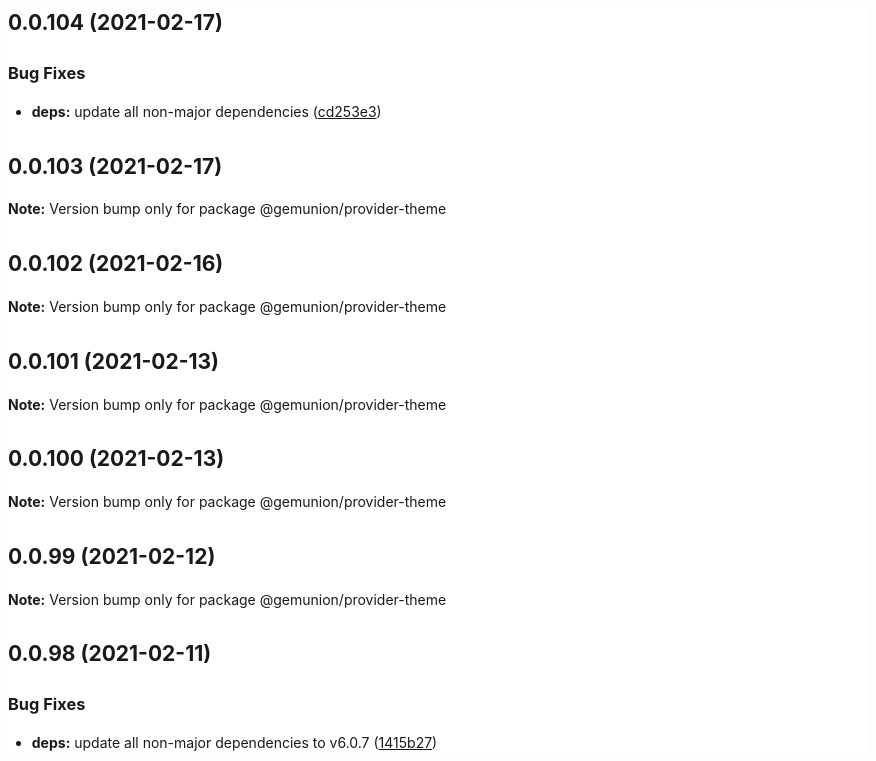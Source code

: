 



## 0.0.104 (2021-02-17)


### Bug Fixes

* **deps:** update all non-major dependencies ([cd253e3](https://github.com/memoryOS/material-ui/commit/cd253e33056ed29e14e38692f5869b611e380027))





## 0.0.103 (2021-02-17)

**Note:** Version bump only for package @gemunion/provider-theme





## 0.0.102 (2021-02-16)

**Note:** Version bump only for package @gemunion/provider-theme





## 0.0.101 (2021-02-13)

**Note:** Version bump only for package @gemunion/provider-theme





## 0.0.100 (2021-02-13)

**Note:** Version bump only for package @gemunion/provider-theme





## 0.0.99 (2021-02-12)

**Note:** Version bump only for package @gemunion/provider-theme





## 0.0.98 (2021-02-11)


### Bug Fixes

* **deps:** update all non-major dependencies to v6.0.7 ([1415b27](https://github.com/memoryOS/material-ui/commit/1415b270b8e2b3fb6590d00b343e2c2f6fe39c99))
